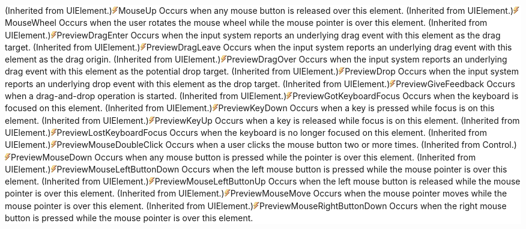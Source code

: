  (Inherited from UIElement.)</td></tr><tr><td>![Public event](media/pubevent.gif "Public event")</td><td>MouseUp</td><td>
Occurs when any mouse button is released over this element.
 (Inherited from UIElement.)</td></tr><tr><td>![Public event](media/pubevent.gif "Public event")</td><td>MouseWheel</td><td>
Occurs when the user rotates the mouse wheel while the mouse pointer is over this element.
 (Inherited from UIElement.)</td></tr><tr><td>![Public event](media/pubevent.gif "Public event")</td><td>PreviewDragEnter</td><td>
Occurs when the input system reports an underlying drag event with this element as the drag target.
 (Inherited from UIElement.)</td></tr><tr><td>![Public event](media/pubevent.gif "Public event")</td><td>PreviewDragLeave</td><td>
Occurs when the input system reports an underlying drag event with this element as the drag origin.
 (Inherited from UIElement.)</td></tr><tr><td>![Public event](media/pubevent.gif "Public event")</td><td>PreviewDragOver</td><td>
Occurs when the input system reports an underlying drag event with this element as the potential drop target.
 (Inherited from UIElement.)</td></tr><tr><td>![Public event](media/pubevent.gif "Public event")</td><td>PreviewDrop</td><td>
Occurs when the input system reports an underlying drop event with this element as the drop target.
 (Inherited from UIElement.)</td></tr><tr><td>![Public event](media/pubevent.gif "Public event")</td><td>PreviewGiveFeedback</td><td>
Occurs when a drag-and-drop operation is started.
 (Inherited from UIElement.)</td></tr><tr><td>![Public event](media/pubevent.gif "Public event")</td><td>PreviewGotKeyboardFocus</td><td>
Occurs when the keyboard is focused on this element.
 (Inherited from UIElement.)</td></tr><tr><td>![Public event](media/pubevent.gif "Public event")</td><td>PreviewKeyDown</td><td>
Occurs when a key is pressed while focus is on this element.
 (Inherited from UIElement.)</td></tr><tr><td>![Public event](media/pubevent.gif "Public event")</td><td>PreviewKeyUp</td><td>
Occurs when a key is released while focus is on this element.
 (Inherited from UIElement.)</td></tr><tr><td>![Public event](media/pubevent.gif "Public event")</td><td>PreviewLostKeyboardFocus</td><td>
Occurs when the keyboard is no longer focused on this element.
 (Inherited from UIElement.)</td></tr><tr><td>![Public event](media/pubevent.gif "Public event")</td><td>PreviewMouseDoubleClick</td><td>
Occurs when a user clicks the mouse button two or more times.
 (Inherited from Control.)</td></tr><tr><td>![Public event](media/pubevent.gif "Public event")</td><td>PreviewMouseDown</td><td>
Occurs when any mouse button is pressed while the pointer is over this element.
 (Inherited from UIElement.)</td></tr><tr><td>![Public event](media/pubevent.gif "Public event")</td><td>PreviewMouseLeftButtonDown</td><td>
Occurs when the left mouse button is pressed while the mouse pointer is over this element.
 (Inherited from UIElement.)</td></tr><tr><td>![Public event](media/pubevent.gif "Public event")</td><td>PreviewMouseLeftButtonUp</td><td>
Occurs when the left mouse button is released while the mouse pointer is over this element.
 (Inherited from UIElement.)</td></tr><tr><td>![Public event](media/pubevent.gif "Public event")</td><td>PreviewMouseMove</td><td>
Occurs when the mouse pointer moves while the mouse pointer is over this element.
 (Inherited from UIElement.)</td></tr><tr><td>![Public event](media/pubevent.gif "Public event")</td><td>PreviewMouseRightButtonDown</td><td>
Occurs when the right mouse button is pressed while the mouse pointer is over this element.
